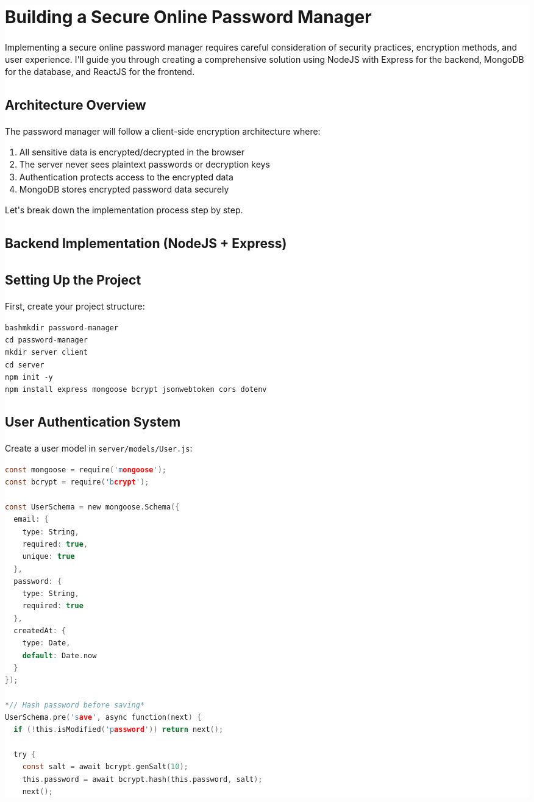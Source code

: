 # Building a Secure Online Password Manager

Implementing a secure online password manager requires careful consideration of security practices, encryption methods, and user experience. I'll guide you through creating a comprehensive solution using NodeJS with Express for the backend, MongoDB for the database, and ReactJS for the frontend.

## Architecture Overview

The password manager will follow a client-side encryption architecture where:

1. All sensitive data is encrypted/decrypted in the browser
2. The server never sees plaintext passwords or decryption keys
3. Authentication protects access to the encrypted data
4. MongoDB stores encrypted password data securely

Let's break down the implementation process step by step.

## Backend Implementation (NodeJS + Express)

## Setting Up the Project

First, create your project structure:

```c
bashmkdir password-manager
cd password-manager
mkdir server client
cd server
npm init -y
npm install express mongoose bcrypt jsonwebtoken cors dotenv
```

## User Authentication System

Create a user model in `server/models/User.js`:

```c
const mongoose = require('mongoose');
const bcrypt = require('bcrypt');

const UserSchema = new mongoose.Schema({
  email: {
    type: String,
    required: true,
    unique: true
  },
  password: {
    type: String,
    required: true
  },
  createdAt: {
    type: Date,
    default: Date.now
  }
});

*// Hash password before saving*
UserSchema.pre('save', async function(next) {
  if (!this.isModified('password')) return next();

  try {
    const salt = await bcrypt.genSalt(10);
    this.password = await bcrypt.hash(this.password, salt);
    next();
```